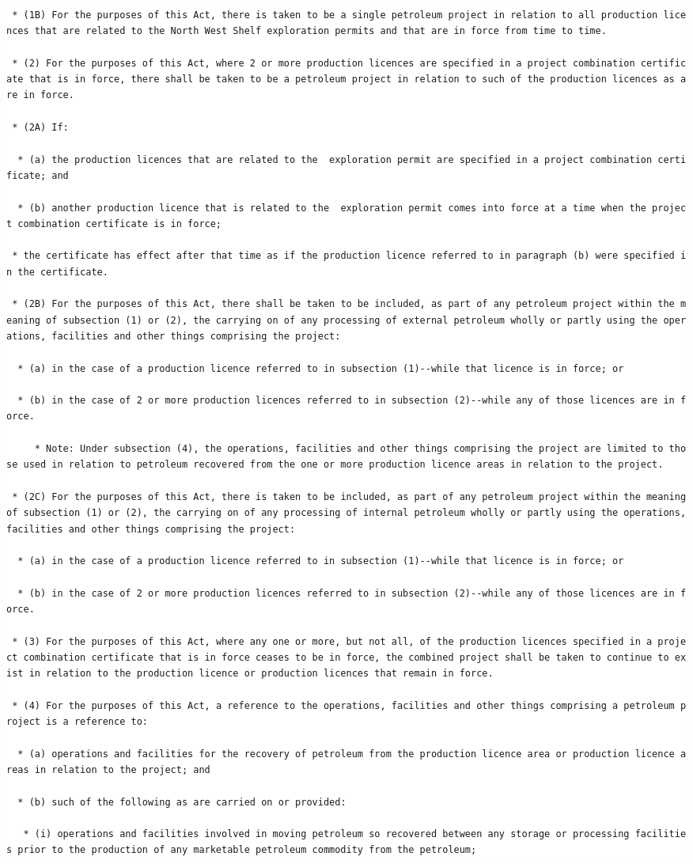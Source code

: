      * (1B) For the purposes of this Act, there is taken to be a single petroleum project in relation to all production licences that are related to the North West Shelf exploration permits and that are in force from time to time.

     * (2) For the purposes of this Act, where 2 or more production licences are specified in a project combination certificate that is in force, there shall be taken to be a petroleum project in relation to such of the production licences as are in force.

     * (2A) If:

      * (a) the production licences that are related to the  exploration permit are specified in a project combination certificate; and

      * (b) another production licence that is related to the  exploration permit comes into force at a time when the project combination certificate is in force;

     * the certificate has effect after that time as if the production licence referred to in paragraph (b) were specified in the certificate.

     * (2B) For the purposes of this Act, there shall be taken to be included, as part of any petroleum project within the meaning of subsection (1) or (2), the carrying on of any processing of external petroleum wholly or partly using the operations, facilities and other things comprising the project:

      * (a) in the case of a production licence referred to in subsection (1)--while that licence is in force; or

      * (b) in the case of 2 or more production licences referred to in subsection (2)--while any of those licences are in force.

         * Note: Under subsection (4), the operations, facilities and other things comprising the project are limited to those used in relation to petroleum recovered from the one or more production licence areas in relation to the project.

     * (2C) For the purposes of this Act, there is taken to be included, as part of any petroleum project within the meaning of subsection (1) or (2), the carrying on of any processing of internal petroleum wholly or partly using the operations, facilities and other things comprising the project:

      * (a) in the case of a production licence referred to in subsection (1)--while that licence is in force; or

      * (b) in the case of 2 or more production licences referred to in subsection (2)--while any of those licences are in force.

     * (3) For the purposes of this Act, where any one or more, but not all, of the production licences specified in a project combination certificate that is in force ceases to be in force, the combined project shall be taken to continue to exist in relation to the production licence or production licences that remain in force.

     * (4) For the purposes of this Act, a reference to the operations, facilities and other things comprising a petroleum project is a reference to:

      * (a) operations and facilities for the recovery of petroleum from the production licence area or production licence areas in relation to the project; and

      * (b) such of the following as are carried on or provided:

       * (i) operations and facilities involved in moving petroleum so recovered between any storage or processing facilities prior to the production of any marketable petroleum commodity from the petroleum;
